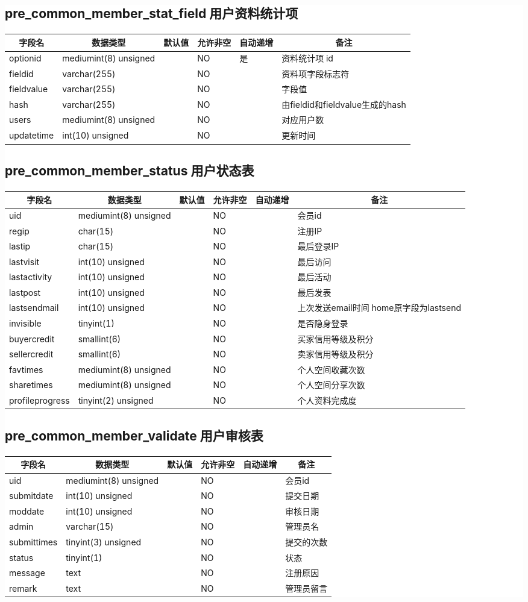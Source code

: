 ## pre_common_member_stat_field  用户资料统计项

| 字段名 | 数据类型 | 默认值 | 允许非空 | 自动递增 | 备注 |
| ------ | -------- | ------ | -------- | -------- | ---- |
| optionid | mediumint(8) unsigned |   | NO | 是 | 资料统计项 id |
| fieldid | varchar(255) |   | NO |   | 资料项字段标志符 |
| fieldvalue | varchar(255) |   | NO |   | 字段值 |
| hash | varchar(255) |   | NO |   | 由fieldid和fieldvalue生成的hash |
| users | mediumint(8) unsigned |   | NO |   | 对应用户数 |
| updatetime | int(10) unsigned |   | NO |   | 更新时间 |

## pre_common_member_status  用户状态表

| 字段名 | 数据类型 | 默认值 | 允许非空 | 自动递增 | 备注 |
| ------ | -------- | ------ | -------- | -------- | ---- |
| uid | mediumint(8) unsigned |   | NO |   | 会员id |
| regip | char(15) |   | NO |   | 注册IP |
| lastip | char(15) |   | NO |   | 最后登录IP |
| lastvisit | int(10) unsigned |   | NO |   | 最后访问 |
| lastactivity | int(10) unsigned |   | NO |   | 最后活动 |
| lastpost | int(10) unsigned |   | NO |   | 最后发表 |
| lastsendmail | int(10) unsigned |   | NO |   | 上次发送email时间 home原字段为lastsend |
| invisible | tinyint(1) |   | NO |   | 是否隐身登录 |
| buyercredit | smallint(6) |   | NO |   | 买家信用等级及积分 |
| sellercredit | smallint(6) |   | NO |   | 卖家信用等级及积分 |
| favtimes | mediumint(8) unsigned |   | NO |   | 个人空间收藏次数 |
| sharetimes | mediumint(8) unsigned |   | NO |   | 个人空间分享次数 |
| profileprogress | tinyint(2) unsigned |   | NO |   | 个人资料完成度 |

## pre_common_member_validate  用户审核表

| 字段名 | 数据类型 | 默认值 | 允许非空 | 自动递增 | 备注 |
| ------ | -------- | ------ | -------- | -------- | ---- |
| uid | mediumint(8) unsigned |   | NO |   | 会员id |
| submitdate | int(10) unsigned |   | NO |   | 提交日期 |
| moddate | int(10) unsigned |   | NO |   | 审核日期 |
| admin | varchar(15) |   | NO |   | 管理员名 |
| submittimes | tinyint(3) unsigned |   | NO |   | 提交的次数 |
| status | tinyint(1) |   | NO |   | 状态 |
| message | text |   | NO |   | 注册原因 |
| remark | text |   | NO |   | 管理员留言 |
